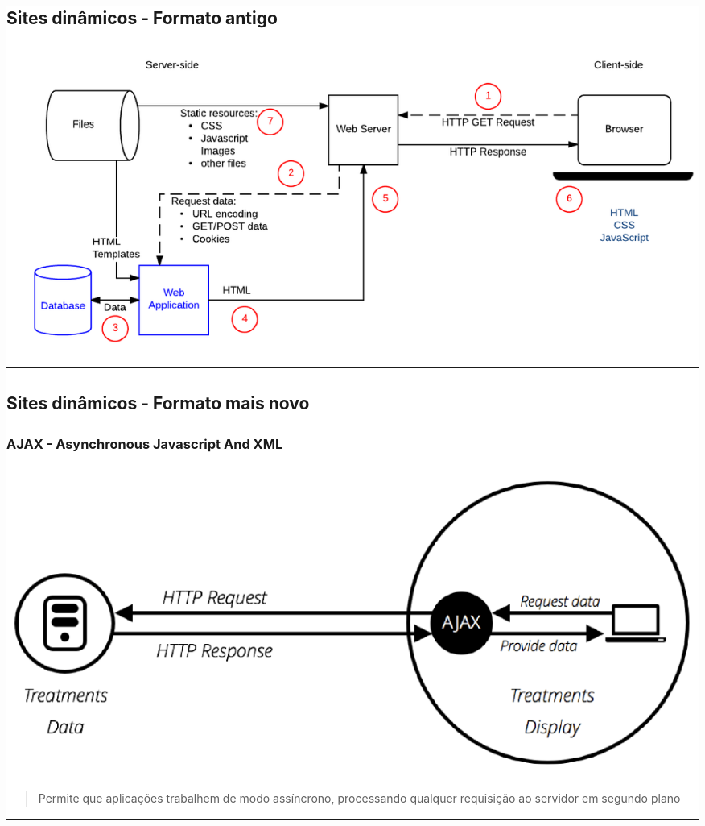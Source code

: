 ## Sites dinâmicos - Formato antigo
![Alt text](image-1.png)
 
---
## Sites dinâmicos - Formato mais novo
### AJAX - Asynchronous Javascript And XML
![Alt text](image-2.png)

> Permite que aplicações trabalhem de modo assíncrono, processando qualquer requisição ao servidor em segundo plano

---